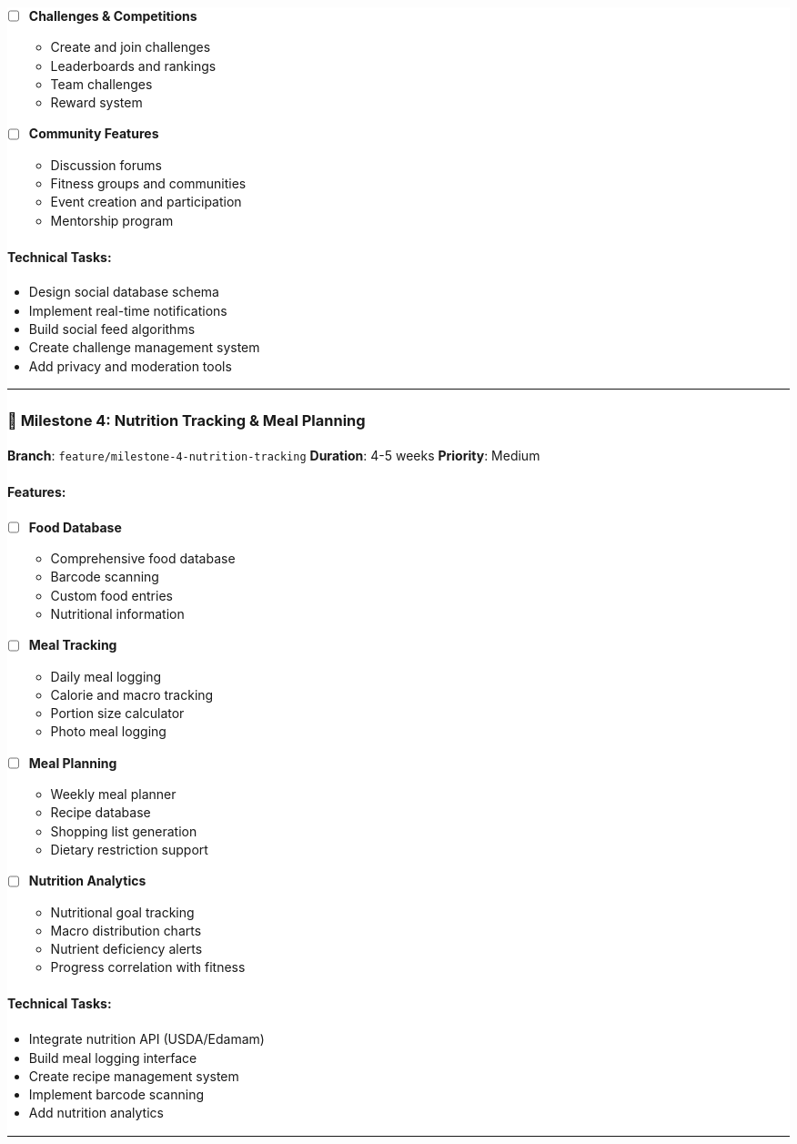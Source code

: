 - [ ] **Challenges & Competitions**
  - Create and join challenges
  - Leaderboards and rankings
  - Team challenges
  - Reward system

- [ ] **Community Features**
  - Discussion forums
  - Fitness groups and communities
  - Event creation and participation
  - Mentorship program

#### Technical Tasks:
- Design social database schema
- Implement real-time notifications
- Build social feed algorithms
- Create challenge management system
- Add privacy and moderation tools

---

### 🍎 **Milestone 4: Nutrition Tracking & Meal Planning**
**Branch**: `feature/milestone-4-nutrition-tracking`
**Duration**: 4-5 weeks
**Priority**: Medium

#### Features:
- [ ] **Food Database**
  - Comprehensive food database
  - Barcode scanning
  - Custom food entries
  - Nutritional information

- [ ] **Meal Tracking**
  - Daily meal logging
  - Calorie and macro tracking
  - Portion size calculator
  - Photo meal logging

- [ ] **Meal Planning**
  - Weekly meal planner
  - Recipe database
  - Shopping list generation
  - Dietary restriction support

- [ ] **Nutrition Analytics**
  - Nutritional goal tracking
  - Macro distribution charts
  - Nutrient deficiency alerts
  - Progress correlation with fitness

#### Technical Tasks:
- Integrate nutrition API (USDA/Edamam)
- Build meal logging interface
- Create recipe management system
- Implement barcode scanning
- Add nutrition analytics

---